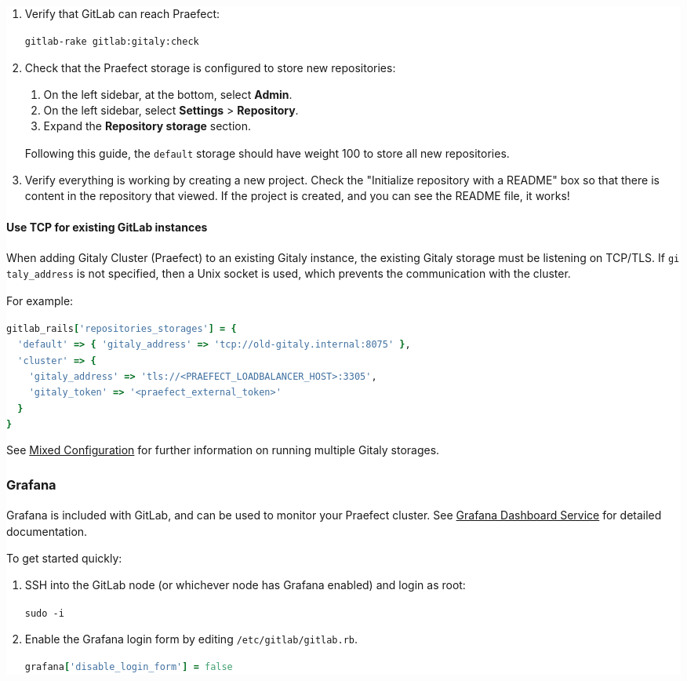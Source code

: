 1. Verify that GitLab can reach Praefect:

   ```shell
   gitlab-rake gitlab:gitaly:check
   ```

1. Check that the Praefect storage is configured to store new repositories:

   1. On the left sidebar, at the bottom, select **Admin**.
   1. On the left sidebar, select **Settings** > **Repository**.
   1. Expand the **Repository storage** section.

   Following this guide, the `default` storage should have weight 100 to store all new repositories.

1. Verify everything is working by creating a new project. Check the
   "Initialize repository with a README" box so that there is content in the
   repository that viewed. If the project is created, and you can see the
   README file, it works!

#### Use TCP for existing GitLab instances

When adding Gitaly Cluster (Praefect) to an existing Gitaly instance, the existing Gitaly storage
must be listening on TCP/TLS. If `gitaly_address` is not specified, then a Unix socket is used,
which prevents the communication with the cluster.

For example:

```ruby
gitlab_rails['repositories_storages'] = {
  'default' => { 'gitaly_address' => 'tcp://old-gitaly.internal:8075' },
  'cluster' => {
    'gitaly_address' => 'tls://<PRAEFECT_LOADBALANCER_HOST>:3305',
    'gitaly_token' => '<praefect_external_token>'
  }
}
```

See [Mixed Configuration](../configure_gitaly.md#mixed-configuration) for further information on
running multiple Gitaly storages.

### Grafana

Grafana is included with GitLab, and can be used to monitor your Praefect
cluster. See [Grafana Dashboard Service](../../monitoring/performance/grafana_configuration.md)
for detailed documentation.

To get started quickly:

1. SSH into the GitLab node (or whichever node has Grafana enabled) and login as root:

   ```shell
   sudo -i
   ```

1. Enable the Grafana login form by editing `/etc/gitlab/gitlab.rb`.

   ```ruby
   grafana['disable_login_form'] = false
   ```
